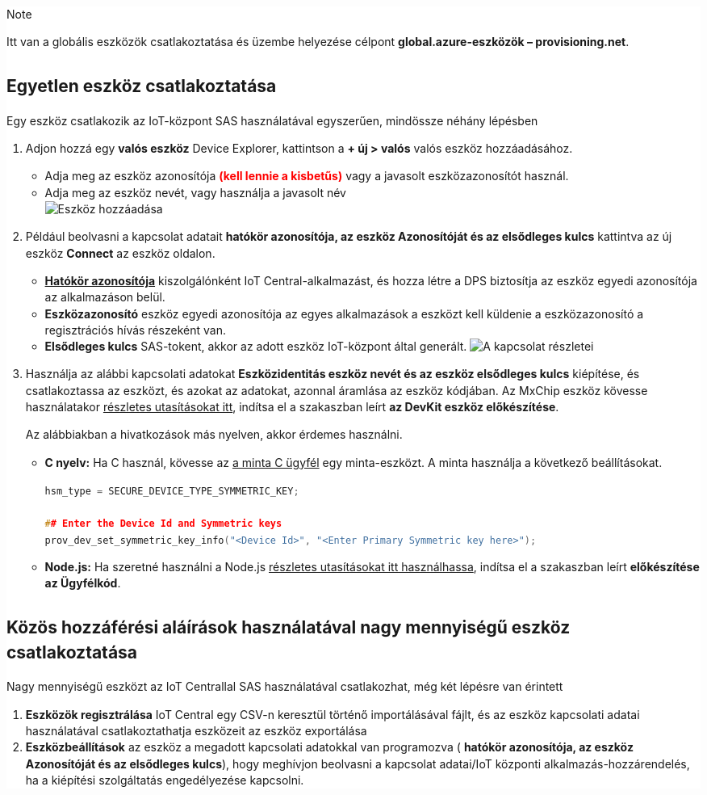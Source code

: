 
>[!NOTE]
>Itt van a globális eszközök csatlakoztatása és üzembe helyezése célpont **global.azure-eszközök – provisioning.net**.

## <a name="connect-a-single-device"></a>Egyetlen eszköz csatlakoztatása
Egy eszköz csatlakozik az IoT-központ SAS használatával egyszerűen, mindössze néhány lépésben 
1. Adjon hozzá egy **valós eszköz** Device Explorer, kattintson a **+ új > valós** valós eszköz hozzáadásához.
    * Adja meg az eszköz azonosítója **<span style="color:Red">(kell lennie a kisbetűs)</span>** vagy a javasolt eszközazonosítót használ.
    * Adja meg az eszköz nevét, vagy használja a javasolt név   
    ![Eszköz hozzáadása](media/concepts-connectivity/add-device.png)
1. Például beolvasni a kapcsolat adatait **hatókör azonosítója, az eszköz Azonosítóját és az elsődleges kulcs** kattintva az új eszköz **Connect** az eszköz oldalon.
    * **[Hatókör azonosítója](https://docs.microsoft.com/azure/iot-dps/concepts-device#id-scope)**  kiszolgálónként IoT Central-alkalmazást, és hozza létre a DPS biztosítja az eszköz egyedi azonosítója az alkalmazáson belül.
    * **Eszközazonosító** eszköz egyedi azonosítója az egyes alkalmazások a eszközt kell küldenie a eszközazonosító a regisztrációs hívás részeként van.   
    * **Elsődleges kulcs** SAS-tokent, akkor az adott eszköz IoT-központ által generált. 
    ![A kapcsolat részletei](media/concepts-connectivity/device-connect.PNG)
1. Használja az alábbi kapcsolati adatokat **Eszközidentitás eszköz nevét és az eszköz elsődleges kulcs** kiépítése, és csatlakoztassa az eszközt, és azokat az adatokat, azonnal áramlása az eszköz kódjában. Az MxChip eszköz kövesse használatakor [részletes utasításokat itt](howto-connect-devkit.md#add-a-real-device), indítsa el a szakaszban leírt **az DevKit eszköz előkészítése**.   

    Az alábbiakban a hivatkozások más nyelven, akkor érdemes használni.

    *   **C nyelv:** Ha C használ, kövesse az [a minta C ügyfél](https://github.com/Azure/azure-iot-sdk-c/blob/master/provisioning_client/devdoc/using_provisioning_client.md) egy minta-eszközt. A minta használja a következő beállításokat.   

         ```c
         hsm_type = SECURE_DEVICE_TYPE_SYMMETRIC_KEY;

         ## Enter the Device Id and Symmetric keys 
         prov_dev_set_symmetric_key_info("<Device Id>", "<Enter Primary Symmetric key here>");
        ```

    *   **Node.js:**  Ha szeretné használni a Node.js [részletes utasításokat itt használhassa](tutorial-add-device.md#prepare-the-client-code), indítsa el a szakaszban leírt **előkészítése az Ügyfélkód**.



## <a name="connect-devices-at-scale-using-shared-access-signatures"></a>Közös hozzáférési aláírások használatával nagy mennyiségű eszköz csatlakoztatása

Nagy mennyiségű eszközt az IoT Centrallal SAS használatával csatlakozhat, még két lépésre van érintett 
1. **Eszközök regisztrálása** IoT Central egy CSV-n keresztül történő importálásával fájlt, és az eszköz kapcsolati adatai használatával csatlakoztathatja eszközeit az eszköz exportálása
1. **Eszközbeállítások** az eszköz a megadott kapcsolati adatokkal van programozva ( **hatókör azonosítója, az eszköz Azonosítóját és az elsődleges kulcs**), hogy meghívjon beolvasni a kapcsolat adatai/IoT központi alkalmazás-hozzárendelés, ha a kiépítési szolgáltatás engedélyezése kapcsolni.
